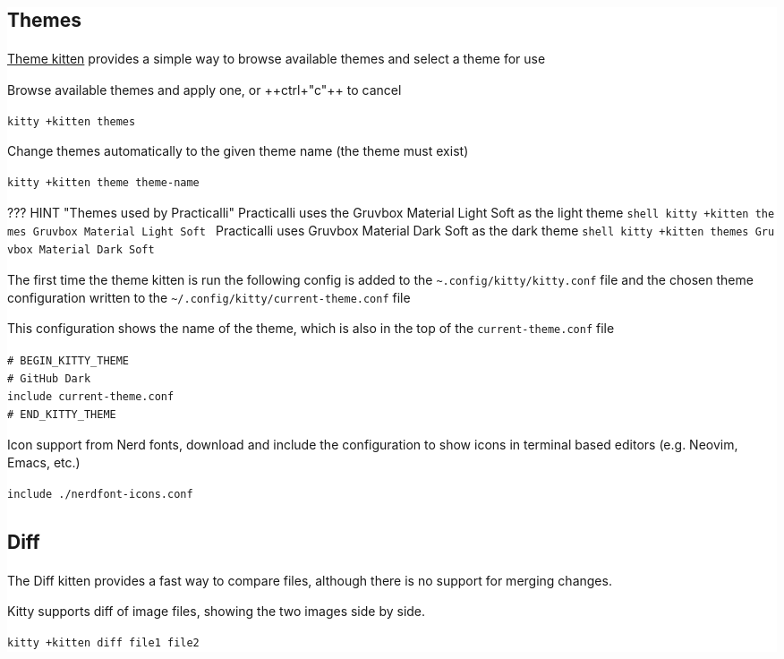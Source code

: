 
## Themes

[Theme kitten](https://sw.kovidgoyal.net/kitty/kittens/themes/) provides a simple way to browse available themes and select a theme for use

Browse available themes and apply one, or ++ctrl+"c"++ to cancel

```shell
kitty +kitten themes
```

Change themes automatically to the given theme name (the theme must exist)

```shell
kitty +kitten theme theme-name
```

??? HINT "Themes used by Practicalli"
    Practicalli uses the Gruvbox Material Light Soft as the light theme
    ```shell
    kitty +kitten themes Gruvbox Material Light Soft
    ```
    Practicalli uses Gruvbox Material Dark Soft as the dark theme
    ```shell
    kitty +kitten themes Gruvbox Material Dark Soft
    ```

The first time the theme kitten is run the following config is added to the `~.config/kitty/kitty.conf` file and the chosen theme configuration written to the  `~/.config/kitty/current-theme.conf` file

This configuration shows the name of the theme, which is also in the top of the `current-theme.conf` file

```shell
# BEGIN_KITTY_THEME
# GitHub Dark
include current-theme.conf
# END_KITTY_THEME
```

Icon support from Nerd fonts, download and include the configuration to show icons in terminal based editors (e.g. Neovim, Emacs, etc.)


```shell
include ./nerdfont-icons.conf
```


## Diff

The Diff kitten provides a fast way to compare files, although there is no support for merging changes.

Kitty supports diff of image files, showing the two images side by side.

```shell
kitty +kitten diff file1 file2
```
